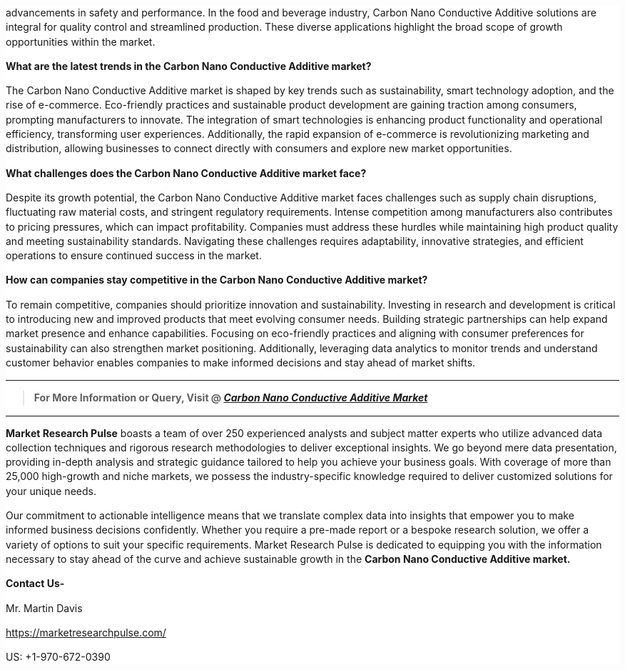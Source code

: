 advancements in safety and performance. In the food and beverage industry, Carbon Nano Conductive Additive solutions are integral for quality control and streamlined production. These diverse applications highlight the broad scope of growth opportunities within the market.</p><p><strong>What are the latest trends in the Carbon Nano Conductive Additive market?</strong></p><p>The Carbon Nano Conductive Additive market is shaped by key trends such as sustainability, smart technology adoption, and the rise of e-commerce. Eco-friendly practices and sustainable product development are gaining traction among consumers, prompting manufacturers to innovate. The integration of smart technologies is enhancing product functionality and operational efficiency, transforming user experiences. Additionally, the rapid expansion of e-commerce is revolutionizing marketing and distribution, allowing businesses to connect directly with consumers and explore new market opportunities.</p><p><strong>What challenges does the Carbon Nano Conductive Additive market face?</strong></p><p>Despite its growth potential, the Carbon Nano Conductive Additive market faces challenges such as supply chain disruptions, fluctuating raw material costs, and stringent regulatory requirements. Intense competition among manufacturers also contributes to pricing pressures, which can impact profitability. Companies must address these hurdles while maintaining high product quality and meeting sustainability standards. Navigating these challenges requires adaptability, innovative strategies, and efficient operations to ensure continued success in the market.</p><p><strong>How can companies stay competitive in the Carbon Nano Conductive Additive market?</strong></p><p>To remain competitive, companies should prioritize innovation and sustainability. Investing in research and development is critical to introducing new and improved products that meet evolving consumer needs. Building strategic partnerships can help expand market presence and enhance capabilities. Focusing on eco-friendly practices and aligning with consumer preferences for sustainability can also strengthen market positioning. Additionally, leveraging data analytics to monitor trends and understand customer behavior enables companies to make informed decisions and stay ahead of market shifts.</p><hr /><blockquote><p><strong>For More Information or Query, Visit @&nbsp;<em><a href="https://marketresearchpulse.com/report/67542/carbon-nano-conductive-additive-market?utm_source=Linkedin&utm_medium=021">Carbon Nano Conductive Additive Market</a></em></strong></p></blockquote><hr /><p><strong>Market Research Pulse</strong> boasts a team of over 250 experienced analysts and subject matter experts who utilize advanced data collection techniques and rigorous research methodologies to deliver exceptional insights. We go beyond mere data presentation, providing in-depth analysis and strategic guidance tailored to help you achieve your business goals. With coverage of more than 25,000 high-growth and niche markets, we possess the industry-specific knowledge required to deliver customized solutions for your unique needs.</p><p>Our commitment to actionable intelligence means that we translate complex data into insights that empower you to make informed business decisions confidently. Whether you require a pre-made report or a bespoke research solution, we offer a variety of options to suit your specific requirements. Market Research Pulse is dedicated to equipping you with the information necessary to stay ahead of the curve and achieve sustainable growth in the <strong>Carbon Nano Conductive Additive market.</strong></p><p><strong>Contact Us-</strong></p><p>Mr. Martin Davis</p><p>https://marketresearchpulse.com/</p><p>US: +1-970-672-0390</p>

